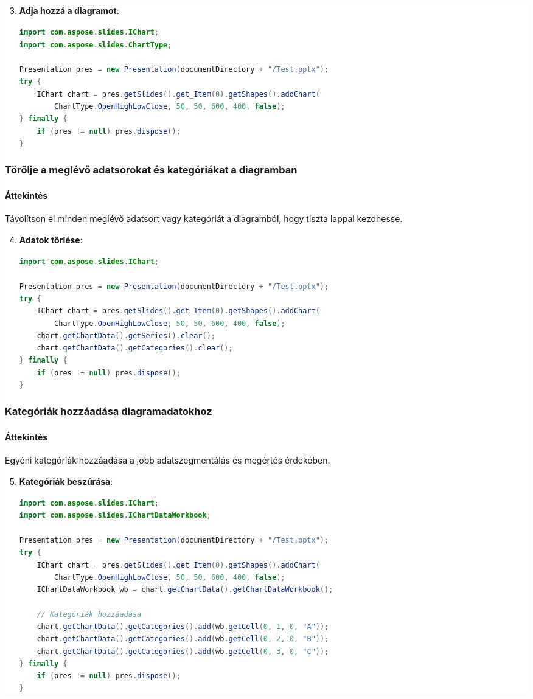3. **Adja hozzá a diagramot**:
   
   ```java
   import com.aspose.slides.IChart;
   import com.aspose.slides.ChartType;

   Presentation pres = new Presentation(documentDirectory + "/Test.pptx");
   try {
       IChart chart = pres.getSlides().get_Item(0).getShapes().addChart(
           ChartType.OpenHighLowClose, 50, 50, 600, 400, false);
   } finally {
       if (pres != null) pres.dispose();
   }
   ```

### Törölje a meglévő adatsorokat és kategóriákat a diagramban
#### Áttekintés
Távolítson el minden meglévő adatsort vagy kategóriát a diagramból, hogy tiszta lappal kezdhesse.

4. **Adatok törlése**:
   
   ```java
   import com.aspose.slides.IChart;

   Presentation pres = new Presentation(documentDirectory + "/Test.pptx");
   try {
       IChart chart = pres.getSlides().get_Item(0).getShapes().addChart(
           ChartType.OpenHighLowClose, 50, 50, 600, 400, false);
       chart.getChartData().getSeries().clear();
       chart.getChartData().getCategories().clear();
   } finally {
       if (pres != null) pres.dispose();
   }
   ```

### Kategóriák hozzáadása diagramadatokhoz
#### Áttekintés
Egyéni kategóriák hozzáadása a jobb adatszegmentálás és megértés érdekében.

5. **Kategóriák beszúrása**:
   
   ```java
   import com.aspose.slides.IChart;
   import com.aspose.slides.IChartDataWorkbook;

   Presentation pres = new Presentation(documentDirectory + "/Test.pptx");
   try {
       IChart chart = pres.getSlides().get_Item(0).getShapes().addChart(
           ChartType.OpenHighLowClose, 50, 50, 600, 400, false);
       IChartDataWorkbook wb = chart.getChartData().getChartDataWorkbook();
       
       // Kategóriák hozzáadása
       chart.getChartData().getCategories().add(wb.getCell(0, 1, 0, "A"));
       chart.getChartData().getCategories().add(wb.getCell(0, 2, 0, "B"));
       chart.getChartData().getCategories().add(wb.getCell(0, 3, 0, "C"));
   } finally {
       if (pres != null) pres.dispose();
   }
   ```

